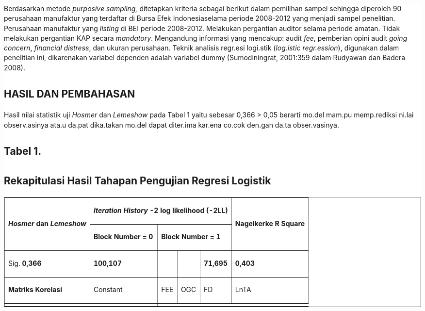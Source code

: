 <p><span class="font5">Berdasarkan metode </span><span class="font5" style="font-style:italic;">purposive sampling,</span><span class="font5"> ditetapkan kriteria sebagai berikut dalam pemilihan sampel sehingga diperoleh 90 perusahaan manufaktur yang terdaftar di Bursa Efek Indonesiaselama periode 2008-2012 yang menjadi sampel penelitian. Perusahaan manufaktur yang </span><span class="font5" style="font-style:italic;">listing</span><span class="font5"> di BEI periode 2008-2012. Melakukan pergantian auditor selama periode amatan. Tidak melakukan pergantian KAP secara </span><span class="font5" style="font-style:italic;">mandatory</span><span class="font5">. Mengandung informasi yang mencakup: audit </span><span class="font5" style="font-style:italic;">fee</span><span class="font5">, pemberian opini audit </span><span class="font5" style="font-style:italic;">going concern</span><span class="font5">, </span><span class="font5" style="font-style:italic;">financial distress</span><span class="font5">, dan ukuran perusahaan. Teknik analisis regr</span><span class="font1">.</span><span class="font5">esi logi</span><span class="font1">.</span><span class="font5">stik (</span><span class="font5" style="font-style:italic;">log</span><span class="font1" style="font-style:italic;">.</span><span class="font5" style="font-style:italic;">istic regr</span><span class="font1" style="font-style:italic;">.</span><span class="font5" style="font-style:italic;">ession</span><span class="font5">), digunakan dalam penelitian ini, dikarenakan variabel dependen adalah variabel dummy (Sumodiningrat, 2001:359 dalam Rudyawan dan Badera 2008).</span></p>
<h2><a name="bookmark10"></a><span class="font5" style="font-weight:bold;"><a name="bookmark11"></a>HASIL DAN PEMBAHASAN</span></h2>
<p><span class="font5">Hasil nilai statistik uji </span><span class="font5" style="font-style:italic;">Hosmer</span><span class="font5"> dan </span><span class="font5" style="font-style:italic;">Lemeshow</span><span class="font5"> pada Tabel 1 yaitu sebesar 0,366 &gt;&nbsp;0,05 berarti mo.del mam</span><span class="font1">.</span><span class="font5">pu memp</span><span class="font1">.</span><span class="font5">rediksi ni</span><span class="font1">.</span><span class="font5">lai observ</span><span class="font1">.</span><span class="font5">asinya ata</span><span class="font1">.</span><span class="font5">u da</span><span class="font1">.</span><span class="font5">pat dika</span><span class="font1">.</span><span class="font5">takan mo</span><span class="font1">.</span><span class="font5">del dapat diter</span><span class="font1">.</span><span class="font5">ima kar</span><span class="font1">.</span><span class="font5">ena co</span><span class="font1">.</span><span class="font5">cok den</span><span class="font1">.</span><span class="font5">gan da</span><span class="font1">.</span><span class="font5">ta obser</span><span class="font1">.</span><span class="font5">vasinya.</span></p>
<h2><a name="bookmark12"></a><span class="font5" style="font-weight:bold;"><a name="bookmark13"></a>Tabel 1.</span><br><br><span class="font5" style="font-weight:bold;"><a name="bookmark14"></a>Rekapitulasi Hasil Tahapan Pengujian Regresi Logistik</span></h2>
<table border="1">
<tr><td rowspan="2" style="vertical-align:middle;">
<p><span class="font4" style="font-weight:bold;font-style:italic;">Hosmer</span><span class="font4" style="font-weight:bold;"> dan </span><span class="font4" style="font-weight:bold;font-style:italic;">Lemeshow</span></p></td><td colspan="4" style="vertical-align:middle;">
<p><span class="font4" style="font-weight:bold;font-style:italic;">Iteration History</span><span class="font4" style="font-weight:bold;"> -2 log likelihood (-2LL)</span></p></td><td rowspan="2" style="vertical-align:middle;">
<p><span class="font4" style="font-weight:bold;">Nagelkerke R Square</span></p></td></tr>
<tr><td style="vertical-align:bottom;">
<p><span class="font4" style="font-weight:bold;">Block Number = 0</span></p></td><td colspan="3" style="vertical-align:bottom;">
<p><span class="font4" style="font-weight:bold;">Block Number = 1</span></p></td></tr>
<tr><td style="vertical-align:top;">
<p><span class="font4">Sig. </span><span class="font4" style="font-weight:bold;">0,366</span></p></td><td style="vertical-align:top;">
<p><span class="font4" style="font-weight:bold;">100,107</span></p></td><td style="vertical-align:top;"></td><td style="vertical-align:top;"></td><td style="vertical-align:top;">
<p><span class="font4" style="font-weight:bold;">71,695</span></p></td><td style="vertical-align:top;">
<p><span class="font4" style="font-weight:bold;">0,403</span></p></td></tr>
<tr><td style="vertical-align:middle;">
<p><span class="font4" style="font-weight:bold;">Matriks Korelasi</span></p></td><td style="vertical-align:middle;">
<p><span class="font4">Constant</span></p></td><td style="vertical-align:middle;">
<p><span class="font4">FEE</span></p></td><td style="vertical-align:middle;">
<p><span class="font4">OGC</span></p></td><td style="vertical-align:middle;">
<p><span class="font4">FD</span></p></td><td style="vertical-align:middle;">
<p><span class="font4">LnTA</span></p></td></tr>
<tr><td colspan="2" style="vertical-align:bottom;">